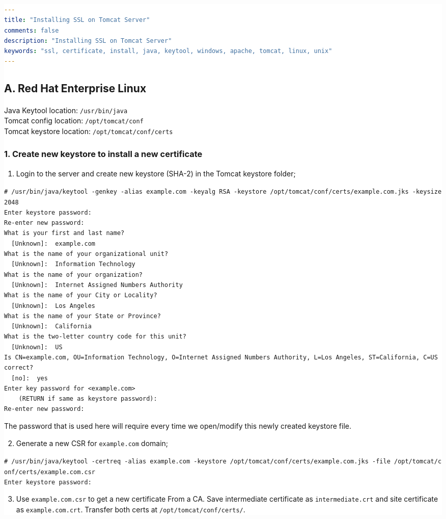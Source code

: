 ```yaml
---
title: "Installing SSL on Tomcat Server"
comments: false
description: "Installing SSL on Tomcat Server"
keywords: "ssl, certificate, install, java, keytool, windows, apache, tomcat, linux, unix"
---
```


## A. Red Hat Enterprise Linux
Java Keytool location: `/usr/bin/java`  
Tomcat config location: `/opt/tomcat/conf`  
Tomcat keystore location: `/opt/tomcat/conf/certs`

### 1. Create new keystore to install a new certificate

1. Login to the server and create new keystore (SHA-2) in the Tomcat keystore folder;  
```
# /usr/bin/java/keytool -genkey -alias example.com -keyalg RSA -keystore /opt/tomcat/conf/certs/example.com.jks -keysize 2048
Enter keystore password:
Re-enter new password:
What is your first and last name?
  [Unknown]:  example.com
What is the name of your organizational unit?
  [Unknown]:  Information Technology
What is the name of your organization?
  [Unknown]:  Internet Assigned Numbers Authority
What is the name of your City or Locality?
  [Unknown]:  Los Angeles
What is the name of your State or Province?
  [Unknown]:  California
What is the two-letter country code for this unit?
  [Unknown]:  US
Is CN=example.com, OU=Information Technology, O=Internet Assigned Numbers Authority, L=Los Angeles, ST=California, C=US correct?
  [no]:  yes
Enter key password for <example.com>
	(RETURN if same as keystore password):
Re-enter new password:
```
The password that is used here will require every time we open/modify this newly created keystore file.

2. Generate a new CSR for `example.com` domain;
```
# /usr/bin/java/keytool -certreq -alias example.com -keystore /opt/tomcat/conf/certs/example.com.jks -file /opt/tomcat/conf/certs/example.com.csr
Enter keystore password:
```

3. Use `example.com.csr` to get a new certificate From a CA. Save intermediate certificate as `intermediate.crt` and site certificate as `example.com.crt`. Transfer both certs at `/opt/tomcat/conf/certs/`.
